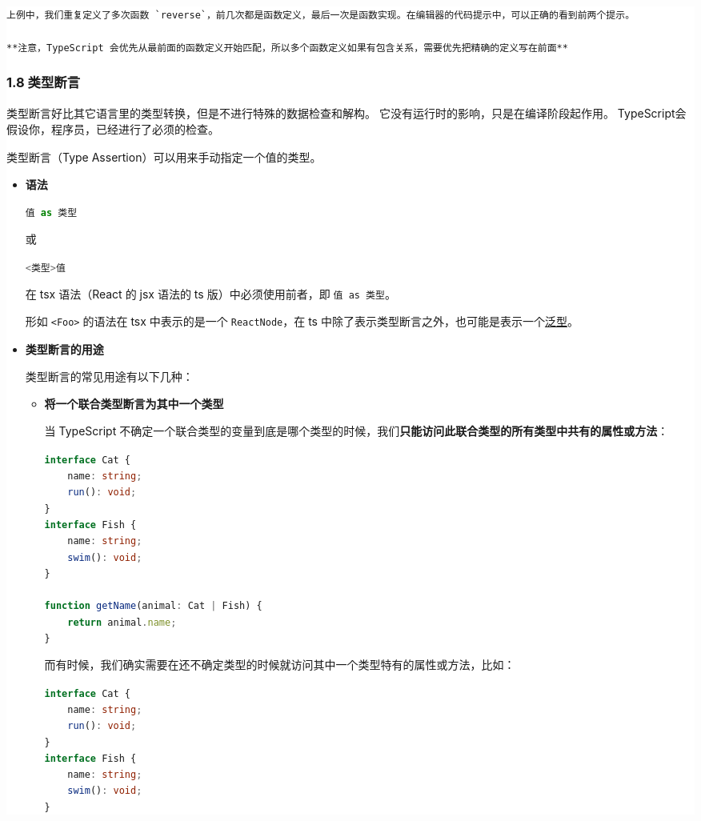     上例中，我们重复定义了多次函数 `reverse`，前几次都是函数定义，最后一次是函数实现。在编辑器的代码提示中，可以正确的看到前两个提示。

    **注意，TypeScript 会优先从最前面的函数定义开始匹配，所以多个函数定义如果有包含关系，需要优先把精确的定义写在前面**



### 1.8 类型断言

类型断言好比其它语言里的类型转换，但是不进行特殊的数据检查和解构。 它没有运行时的影响，只是在编译阶段起作用。 TypeScript会假设你，程序员，已经进行了必须的检查。

类型断言（Type Assertion）可以用来手动指定一个值的类型。

- **语法**

    ```ts
    值 as 类型
    ```

    或

    ```ts
    <类型>值
    ```

    在 tsx 语法（React 的 jsx 语法的 ts 版）中必须使用前者，即 `值 as 类型`。

    形如 `<Foo>` 的语法在 tsx 中表示的是一个 `ReactNode`，在 ts 中除了表示类型断言之外，也可能是表示一个[泛型](https://ts.xcatliu.com/advanced/generics.html)。

- **类型断言的用途**

    类型断言的常见用途有以下几种：

    - **将一个联合类型断言为其中一个类型**

        当 TypeScript 不确定一个联合类型的变量到底是哪个类型的时候，我们**只能访问此联合类型的所有类型中共有的属性或方法**：

        ```ts
        interface Cat {
            name: string;
            run(): void;
        }
        interface Fish {
            name: string;
            swim(): void;
        }
        
        function getName(animal: Cat | Fish) {
            return animal.name;
        }
        ```

        而有时候，我们确实需要在还不确定类型的时候就访问其中一个类型特有的属性或方法，比如：

        ```ts
        interface Cat {
            name: string;
            run(): void;
        }
        interface Fish {
            name: string;
            swim(): void;
        }
        